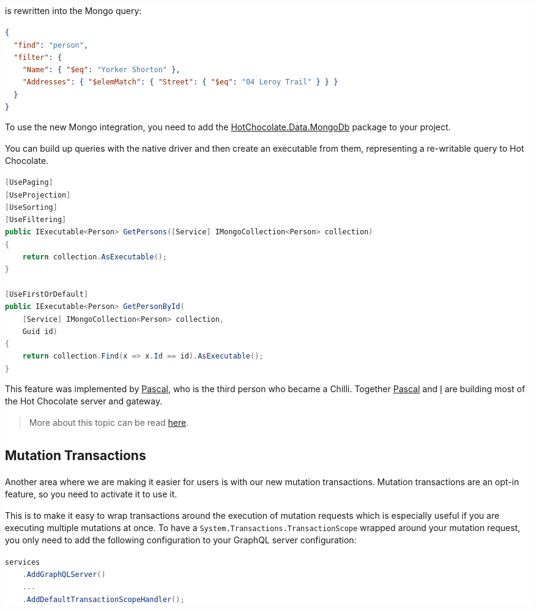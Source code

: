 is rewritten into the Mongo query:

```json
{
  "find": "person",
  "filter": {
    "Name": { "$eq": "Yorker Shorton" },
    "Addresses": { "$elemMatch": { "Street": { "$eq": "04 Leroy Trail" } } }
  }
}
```

To use the new Mongo integration, you need to add the [HotChocolate.Data.MongoDb] package to your project.

You can build up queries with the native driver and then create an executable from them, representing a re-writable query to Hot Chocolate.

```csharp
[UsePaging]
[UseProjection]
[UseSorting]
[UseFiltering]
public IExecutable<Person> GetPersons([Service] IMongoCollection<Person> collection)
{
    return collection.AsExecutable();
}

[UseFirstOrDefault]
public IExecutable<Person> GetPersonById(
    [Service] IMongoCollection<Person> collection,
    Guid id)
{
    return collection.Find(x => x.Id == id).AsExecutable();
}
```

This feature was implemented by [Pascal], who is the third person who became a Chilli. Together [Pascal] and [I] are building most of the Hot Chocolate server and gateway.

> More about this topic can be read [here](/docs/hotchocolate/v11/integrations/mongodb).

## Mutation Transactions

Another area where we are making it easier for users is with our new mutation transactions. Mutation transactions are an opt-in feature, so you need to activate it to use it.

This is to make it easy to wrap transactions around the execution of mutation requests which is especially useful if you are executing multiple mutations at once. To have a `System.Transactions.TransactionScope` wrapped around your mutation request, you only need to add the following configuration to your GraphQL server configuration:

```csharp
services
    .AddGraphQLServer()
    ...
    .AddDefaultTransactionScopeHandler();
```


[chillicream platform 11.1 launch]: https://www.meetup.com/ChilliCream-User-Group/events/277223506/
[graphql multipart request specification]: https://github.com/jaydenseric/graphql-multipart-request-spec
[hotchocolate.types.scalars.upload]: https://www.nuget.org/packages/HotChocolate.Types.Scalars.Upload/
[hotchocolate.types]: https://www.nuget.org/packages/HotChocolate.Types/
[hotchocolate.types.scalars]: https://www.nuget.org/packages/HotChocolate.Types.Scalars/
[hotchocolate.data.mongodb]: https://www.nuget.org/packages/HotChocolate.Data.MongoDb/
[the guild]: https://the-guild.dev
[gregory]: https://twitter.com/wonbyte
[tobias tengler]: https://twitter.com/tobiastengler
[me]: https://twitter.com/michael_staib
[i]: https://twitter.com/michael_staib
[rafael]: https://twitter.com/rafaelstaib
[pascal]: https://twitter.com/Pascal_Senn
[fred]: https://github.com/fredericbirke
[documentation]: /products/strawberryshake
